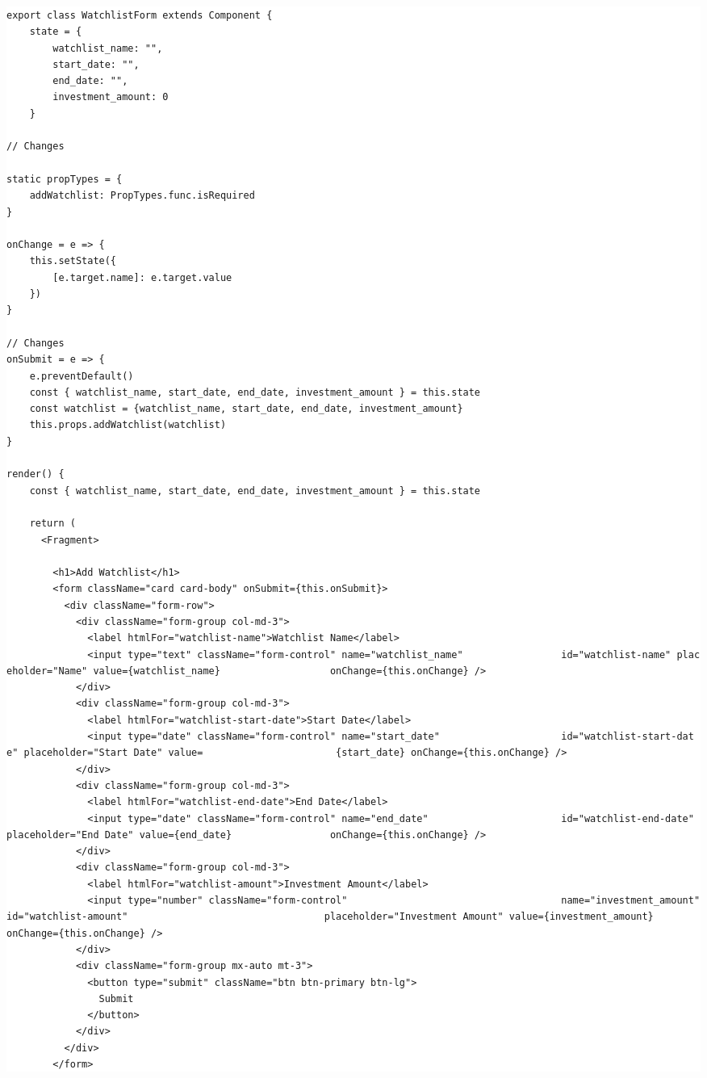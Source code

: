     export class WatchlistForm extends Component {
      	state = {
            watchlist_name: "",
            start_date: "", 
            end_date: "",
            investment_amount: 0
        }
    
    // Changes
    
    static propTypes = {
    	addWatchlist: PropTypes.func.isRequired
    }
    
    onChange = e => {
    	this.setState({
    		[e.target.name]: e.target.value
    	})
    }
    
    // Changes
    onSubmit = e => {
    	e.preventDefault()
    	const { watchlist_name, start_date, end_date, investment_amount } = this.state
    	const watchlist = {watchlist_name, start_date, end_date, investment_amount}
    	this.props.addWatchlist(watchlist)
    }
    
    render() {
    	const { watchlist_name, start_date, end_date, investment_amount } = this.state
    
        return (
          <Fragment>
    
            <h1>Add Watchlist</h1>
            <form className="card card-body" onSubmit={this.onSubmit}>
              <div className="form-row">
                <div className="form-group col-md-3">
                  <label htmlFor="watchlist-name">Watchlist Name</label>
                  <input type="text" className="form-control" name="watchlist_name" 				id="watchlist-name" placeholder="Name" value={watchlist_name} 					onChange={this.onChange} />
                </div>
                <div className="form-group col-md-3">
                  <label htmlFor="watchlist-start-date">Start Date</label>
                  <input type="date" className="form-control" name="start_date" 					id="watchlist-start-date" placeholder="Start Date" value=						{start_date} onChange={this.onChange} />
                </div>
                <div className="form-group col-md-3">
                  <label htmlFor="watchlist-end-date">End Date</label>
                  <input type="date" className="form-control" name="end_date" 						id="watchlist-end-date" placeholder="End Date" value={end_date} 				onChange={this.onChange} />
                </div>
                <div className="form-group col-md-3">
                  <label htmlFor="watchlist-amount">Investment Amount</label>
                  <input type="number" className="form-control" 									name="investment_amount" id="watchlist-amount" 									placeholder="Investment Amount" value={investment_amount} 						onChange={this.onChange} />
                </div>
                <div className="form-group mx-auto mt-3">
                  <button type="submit" className="btn btn-primary btn-lg">
                    Submit
                  </button>
                </div>
              </div>
            </form>
    